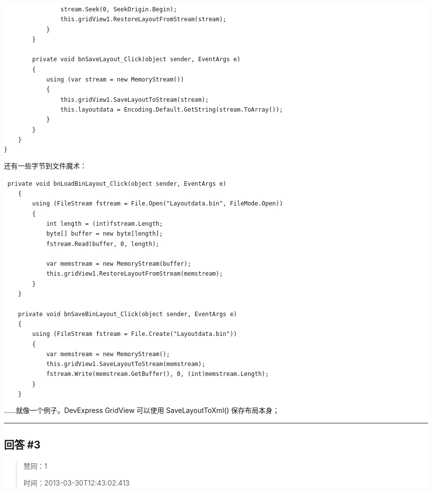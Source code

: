 ```
                stream.Seek(0, SeekOrigin.Begin);
                this.gridView1.RestoreLayoutFromStream(stream);
            }
        }

        private void bnSaveLayout_Click(object sender, EventArgs e)
        {
            using (var stream = new MemoryStream())
            {
                this.gridView1.SaveLayoutToStream(stream);
                this.layoutdata = Encoding.Default.GetString(stream.ToArray());
            }
        }
    }
} 
```

还有一些字节到文件魔术：

```
 private void bnLoadBinLayout_Click(object sender, EventArgs e)
    {
        using (FileStream fstream = File.Open("Layoutdata.bin", FileMode.Open))
        {
            int length = (int)fstream.Length;
            byte[] buffer = new byte[length];
            fstream.Read(buffer, 0, length);

            var memstream = new MemoryStream(buffer);
            this.gridView1.RestoreLayoutFromStream(memstream);
        }
    }

    private void bnSaveBinLayout_Click(object sender, EventArgs e)
    {
        using (FileStream fstream = File.Create("Layoutdata.bin"))
        {
            var memstream = new MemoryStream();
            this.gridView1.SaveLayoutToStream(memstream);
            fstream.Write(memstream.GetBuffer(), 0, (int)memstream.Length);
        }
    } 
```

......就像一个例子。DevExpress GridView 可以使用 SaveLayoutToXml() 保存布局本身；

* * *

## 回答 #3

> 赞同：1
> 
> 时间：2013-03-30T12:43:02.413
